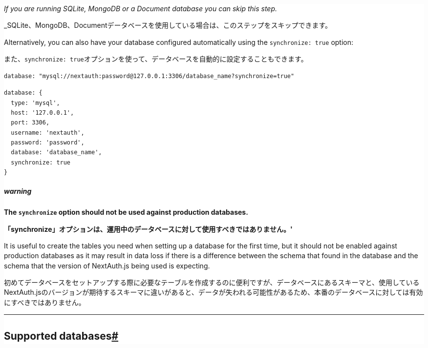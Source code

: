 

_If you are running SQLite, MongoDB or a Document database you can skip this step._


_SQLite、MongoDB、Documentデータベースを使用している場合は、このステップをスキップできます。



Alternatively, you can also have your database configured automatically using the `synchronize: true` option:



また、`synchronize: true`オプションを使って、データベースを自動的に設定することもできます。


```
database: "mysql://nextauth:password@127.0.0.1:3306/database_name?synchronize=true"
```

```
database: {
  type: 'mysql',
  host: '127.0.0.1',
  port: 3306,
  username: 'nextauth',
  password: 'password',
  database: 'database_name',
  synchronize: true
}
```



##### warning



**The `synchronize` option should not be used against production databases.**



**「synchronize」オプションは、運用中のデータベースに対して使用すべきではありません。'**


It is useful to create the tables you need when setting up a database for the first time, but it should not be enabled against production databases as it may result in data loss if there is a difference between the schema that found in the database and the schema that the version of NextAuth.js being used is expecting.



初めてデータベースをセットアップする際に必要なテーブルを作成するのに便利ですが、データベースにあるスキーマと、使用しているNextAuth.jsのバージョンが期待するスキーマに違いがあると、データが失われる可能性があるため、本番のデータベースに対しては有効にすべきではありません。



___



## Supported databases[#](#supported-databases "Direct link to heading")

